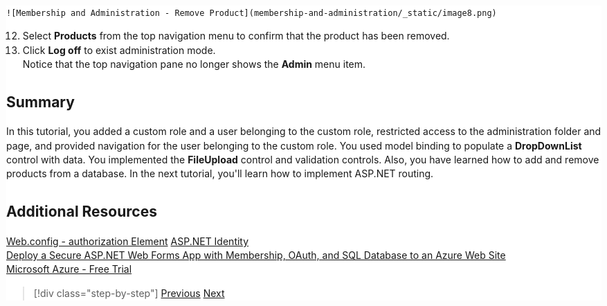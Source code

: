     ![Membership and Administration - Remove Product](membership-and-administration/_static/image8.png)
12. Select **Products** from the top navigation menu to confirm that the product has been removed.
13. Click **Log off** to exist administration mode.   
 Notice that the top navigation pane no longer shows the     **Admin** menu item.

## Summary

In this tutorial, you added a custom role and a user belonging to the custom role, restricted access to the administration folder and page, and provided navigation for the user belonging to the custom role. You used model binding to populate a **DropDownList** control with data. You implemented the **FileUpload** control and validation controls. Also, you have learned how to add and remove products from a database. In the next tutorial, you'll learn how to implement ASP.NET routing.

## Additional Resources

[Web.config - authorization Element](https://msdn.microsoft.com/library/8d82143t(v=vs.100).aspx)  
[ASP.NET Identity](../../../../identity/overview/getting-started/introduction-to-aspnet-identity.md)  
[Deploy a Secure ASP.NET Web Forms App with Membership, OAuth, and SQL Database to an Azure Web Site](https://azure.microsoft.com/documentation/articles/web-sites-dotnet-deploy-aspnet-webforms-app-membership-oauth-sql-database/)  
[Microsoft Azure - Free Trial](https://azure.microsoft.com/pricing/free-trial/)

>[!div class="step-by-step"] [Previous](checkout-and-payment-with-paypal.md) [Next](url-routing.md)